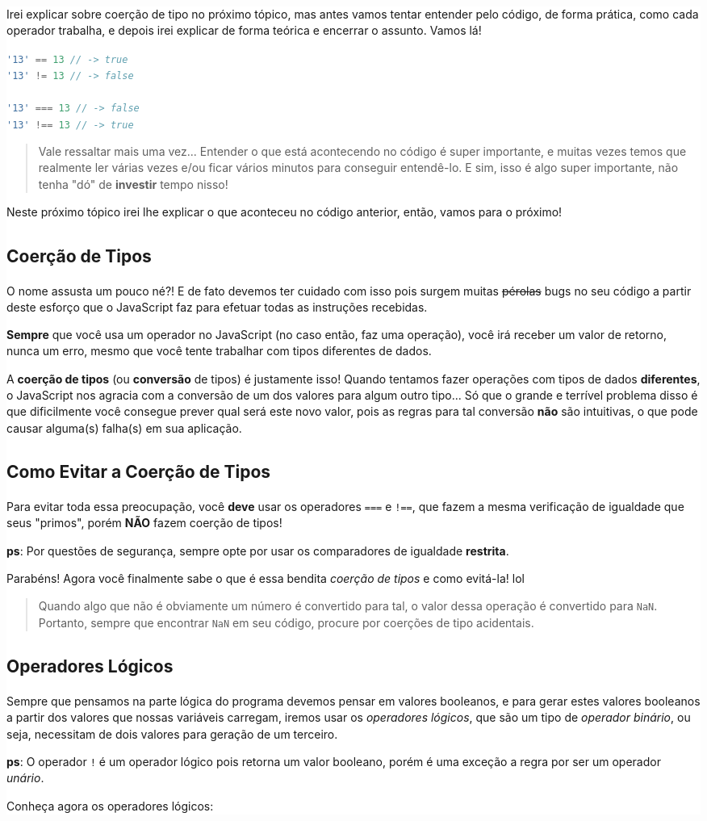 Irei explicar sobre coerção de tipo no próximo tópico, mas antes vamos tentar entender pelo código, de forma prática, como cada operador trabalha, e depois irei explicar de forma teórica e encerrar o assunto. Vamos lá!

```js
'13' == 13 // -> true
'13' != 13 // -> false

'13' === 13 // -> false
'13' !== 13 // -> true
```

> Vale ressaltar mais uma vez... Entender o que está acontecendo no código é super importante, e muitas vezes temos que realmente ler várias vezes e/ou ficar vários minutos para conseguir entendê-lo. E sim, isso é algo super importante, não tenha "dó" de **investir** tempo nisso!

Neste próximo tópico irei lhe explicar o que aconteceu no código anterior, então, vamos para o próximo!

<h2><a id="coercao-de-tipo">Coerção de Tipos</a></h2>

O nome assusta um pouco né?! E de fato devemos ter cuidado com isso pois surgem muitas <del>pérolas</del> bugs no seu código a partir deste esforço que o JavaScript faz para efetuar todas as instruções recebidas.

**Sempre** que você usa um operador no JavaScript (no caso então, faz uma operação), você irá receber um valor de retorno, nunca um erro, mesmo que você tente trabalhar com tipos diferentes de dados.

A **coerção de tipos** (ou **conversão** de tipos) é justamente isso! Quando tentamos fazer operações com tipos de dados **diferentes**, o JavaScript nos agracia com a conversão de um dos valores para algum outro tipo... Só que o grande e terrível problema disso é que dificilmente você consegue prever qual será este novo valor, pois as regras para tal conversão **não** são intuitivas, o que pode causar alguma(s) falha(s) em sua aplicação.

<h2><a id="como-evitar-a-coercao-de-tipo">Como Evitar a Coerção de Tipos</a></h2>

Para evitar toda essa preocupação, você **deve** usar os operadores `===` e `!==`, que fazem a mesma verificação de igualdade que seus "primos", porém **NÃO** fazem coerção de tipos!

**ps**: Por questões de segurança, sempre opte por usar os comparadores de igualdade **restrita**.

Parabéns! Agora você finalmente sabe o que é essa bendita *coerção de tipos* e como evitá-la! lol

> Quando algo que não é obviamente um número é convertido para tal, o valor dessa operação é convertido para `NaN`. Portanto, sempre que encontrar `NaN` em seu código, procure por coerções de tipo acidentais.

<h2><a id="operadores-logicos">Operadores Lógicos</a></h2> 

Sempre que pensamos na parte lógica do programa devemos pensar em valores booleanos, e para gerar estes valores booleanos a partir dos valores que nossas variáveis carregam, iremos usar os *operadores lógicos*, que são um tipo de *operador binário*, ou seja, necessitam de dois valores para geração de um terceiro.

**ps**: O operador `!` é um operador lógico pois retorna um valor booleano, porém é uma exceção a regra por ser um operador *unário*.

Conheça agora os operadores lógicos:

